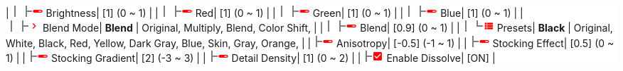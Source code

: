 |<nobr><img src="/images/icon/ic_line_v.png"/><img src="/images/icon/ic_line_t.png"/><img src="/images/icon/ic_slider.png" alt="slider icon"/> Brightness</nobr>| [1] (0 ~ 1) | 
|<nobr><img src="/images/icon/ic_line_v.png"/><img src="/images/icon/ic_line_t.png"/><img src="/images/icon/ic_slider.png" alt="slider icon"/> Red</nobr>| [1] (0 ~ 1) | 
|<nobr><img src="/images/icon/ic_line_v.png"/><img src="/images/icon/ic_line_t.png"/><img src="/images/icon/ic_slider.png" alt="slider icon"/> Green</nobr>| [1] (0 ~ 1) | 
|<nobr><img src="/images/icon/ic_line_v.png"/><img src="/images/icon/ic_line_t.png"/><img src="/images/icon/ic_slider.png" alt="slider icon"/> Blue</nobr>| [1] (0 ~ 1) | 
|<nobr><img src="/images/icon/ic_line_v.png"/><img src="/images/icon/ic_line_t.png"/><img src="/images/icon/ic_chevron.png" alt="chevron icon"/> Blend Mode</nobr>| **Blend** | Original, Multiply, Blend, Color Shift,  |
|<nobr><img src="/images/icon/ic_line_v.png"/><img src="/images/icon/ic_line_t.png"/><img src="/images/icon/ic_slider.png" alt="slider icon"/> Blend</nobr>| [0.9] (0 ~ 1) | 
|<nobr><img src="/images/icon/ic_line_v.png"/><img src="/images/icon/ic_line_l.png"/><img src="/images/icon/ic_list.png" alt="list icon"/> Presets</nobr>| **Black** | Original, White, Black, Red, Yellow, Dark Gray, Blue, Skin, Gray, Orange,  |
|<nobr><img src="/images/icon/ic_line_t.png"/><img src="/images/icon/ic_slider.png" alt="slider icon"/> Anisotropy</nobr>| [-0.5] (-1 ~ 1) | 
|<nobr><img src="/images/icon/ic_line_t.png"/><img src="/images/icon/ic_slider.png" alt="slider icon"/> Stocking Effect</nobr>| [0.5] (0 ~ 1) | 
|<nobr><img src="/images/icon/ic_line_t.png"/><img src="/images/icon/ic_slider.png" alt="slider icon"/> Stocking Gradient</nobr>| [2] (-3 ~ 3) | 
|<nobr><img src="/images/icon/ic_line_t.png"/><img src="/images/icon/ic_slider.png" alt="slider icon"/> Detail Density</nobr>| [1] (0 ~ 2) | 
|<nobr><img src="/images/icon/ic_line_t.png"/><img src="/images/icon/ic_check_on.png" alt="check on icon"/> Enable Dissolve</nobr>| [ON] | 